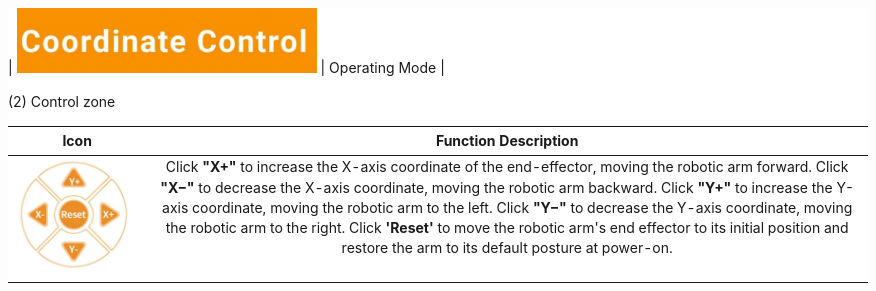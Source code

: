 | <img src="../_static/media/chapter_2/section_2/media/image28.png" style="width:300px;"/> | Operating Mode |

(2) Control zone

|                                           Icon                                           | Function Description |
|:----------------------------------------------------------------------------------------:|:--------------------:|
| <img src="../_static/media/chapter_2/section_2/media/image29.png"/> | Click **"X+"** to increase the X-axis coordinate of the end-effector, moving the robotic arm forward. Click **"X−"** to decrease the X-axis coordinate, moving the robotic arm backward. Click **"Y+"** to increase the Y-axis coordinate, moving the robotic arm to the left. Click **"Y−"** to decrease the Y-axis coordinate, moving the robotic arm to the right. Click **'Reset'** to move the robotic arm's end effector to its initial position and restore the arm to its default posture at power-on. |